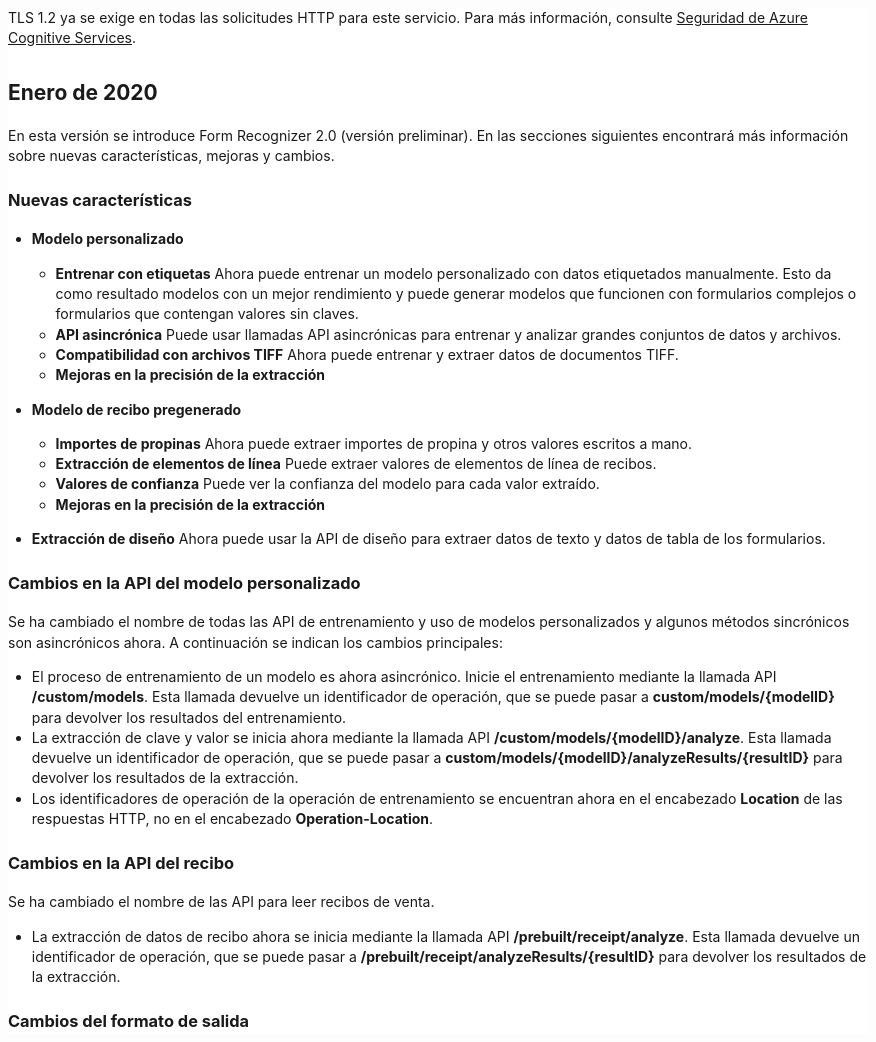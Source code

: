 TLS 1.2 ya se exige en todas las solicitudes HTTP para este servicio. Para más información, consulte [Seguridad de Azure Cognitive Services](../cognitive-services-security.md).

## <a name="january-2020"></a>Enero de 2020

En esta versión se introduce Form Recognizer 2.0 (versión preliminar). En las secciones siguientes encontrará más información sobre nuevas características, mejoras y cambios. 

### <a name="new-features"></a>Nuevas características

* **Modelo personalizado**
  * **Entrenar con etiquetas** Ahora puede entrenar un modelo personalizado con datos etiquetados manualmente. Esto da como resultado modelos con un mejor rendimiento y puede generar modelos que funcionen con formularios complejos o formularios que contengan valores sin claves.
  * **API asincrónica** Puede usar llamadas API asincrónicas para entrenar y analizar grandes conjuntos de datos y archivos.
  * **Compatibilidad con archivos TIFF** Ahora puede entrenar y extraer datos de documentos TIFF.
  * **Mejoras en la precisión de la extracción**

* **Modelo de recibo pregenerado**
  * **Importes de propinas** Ahora puede extraer importes de propina y otros valores escritos a mano.
  * **Extracción de elementos de línea** Puede extraer valores de elementos de línea de recibos.
  * **Valores de confianza** Puede ver la confianza del modelo para cada valor extraído.
  * **Mejoras en la precisión de la extracción**

* **Extracción de diseño** Ahora puede usar la API de diseño para extraer datos de texto y datos de tabla de los formularios.

### <a name="custom-model-api-changes"></a>Cambios en la API del modelo personalizado

Se ha cambiado el nombre de todas las API de entrenamiento y uso de modelos personalizados y algunos métodos sincrónicos son asincrónicos ahora. A continuación se indican los cambios principales:

* El proceso de entrenamiento de un modelo es ahora asincrónico. Inicie el entrenamiento mediante la llamada API **/custom/models**. Esta llamada devuelve un identificador de operación, que se puede pasar a **custom/models/{modelID}** para devolver los resultados del entrenamiento.
* La extracción de clave y valor se inicia ahora mediante la llamada API **/custom/models/{modelID}/analyze**. Esta llamada devuelve un identificador de operación, que se puede pasar a **custom/models/{modelID}/analyzeResults/{resultID}** para devolver los resultados de la extracción.
* Los identificadores de operación de la operación de entrenamiento se encuentran ahora en el encabezado **Location** de las respuestas HTTP, no en el encabezado **Operation-Location**.

### <a name="receipt-api-changes"></a>Cambios en la API del recibo

Se ha cambiado el nombre de las API para leer recibos de venta.

* La extracción de datos de recibo ahora se inicia mediante la llamada API **/prebuilt/receipt/analyze**. Esta llamada devuelve un identificador de operación, que se puede pasar a **/prebuilt/receipt/analyzeResults/{resultID}** para devolver los resultados de la extracción.

### <a name="output-format-changes"></a>Cambios del formato de salida
